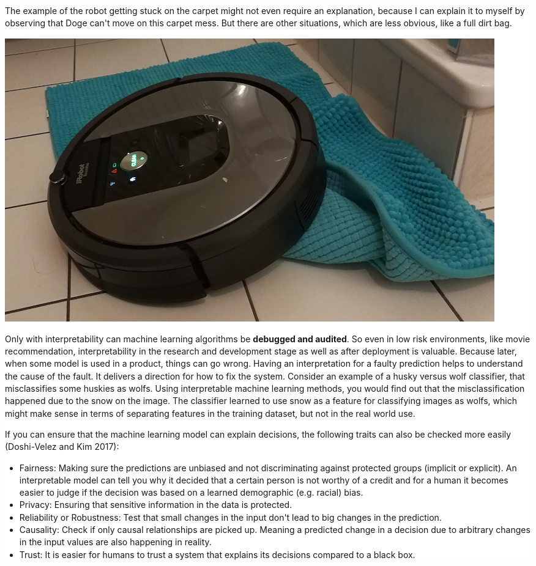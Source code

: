The example of the robot getting stuck on the carpet might not even require an explanation, because I can explain it to myself by observing that Doge can't move on this carpet mess.
But there are other situations, which are less obvious, like a full dirt bag.

![Doge, my vacuum cleaner got stuck. As an explanation for the accident, Doge told me that it needs to be on a flat surface.](images/doge-stuck.png)

Only with interpretability can machine learning algorithms be **debugged and audited**.
So even in low risk environments, like movie recommendation, interpretability in the research and development stage as well as after deployment is valuable.
Because later, when some model is used in a product, things can go wrong.
Having an interpretation for a faulty prediction helps to understand the cause of the fault.
It delivers a direction for how to fix the system.
Consider an example of a husky versus wolf classifier, that misclassifies some huskies as wolfs.
Using interpretable machine learning methods, you would find out that the misclassification happened due to the snow on the image.
The classifier learned to use snow as a feature for classifying images as wolfs, which might make sense in terms of separating features in the training dataset, but not in the real world use.

If you can ensure that the machine learning model can explain decisions, the following traits can also be checked more easily (Doshi-Velez and Kim 2017):

- Fairness: Making sure the predictions are unbiased and not discriminating against protected groups (implicit or explicit).
An interpretable model can tell you why it decided that a certain person is not worthy of a credit and for a human it becomes easier to judge if the decision was based on a learned demographic (e.g. racial) bias.
- Privacy: Ensuring that sensitive information in the data is protected.
- Reliability or Robustness: Test that small changes in the input don't lead to big changes in the prediction.
- Causality: Check if only causal relationships are picked up. Meaning a predicted change in a decision due to arbitrary changes in the input values are also happening in reality.
- Trust: It is easier for humans to trust a system that explains its decisions compared to a black box.
